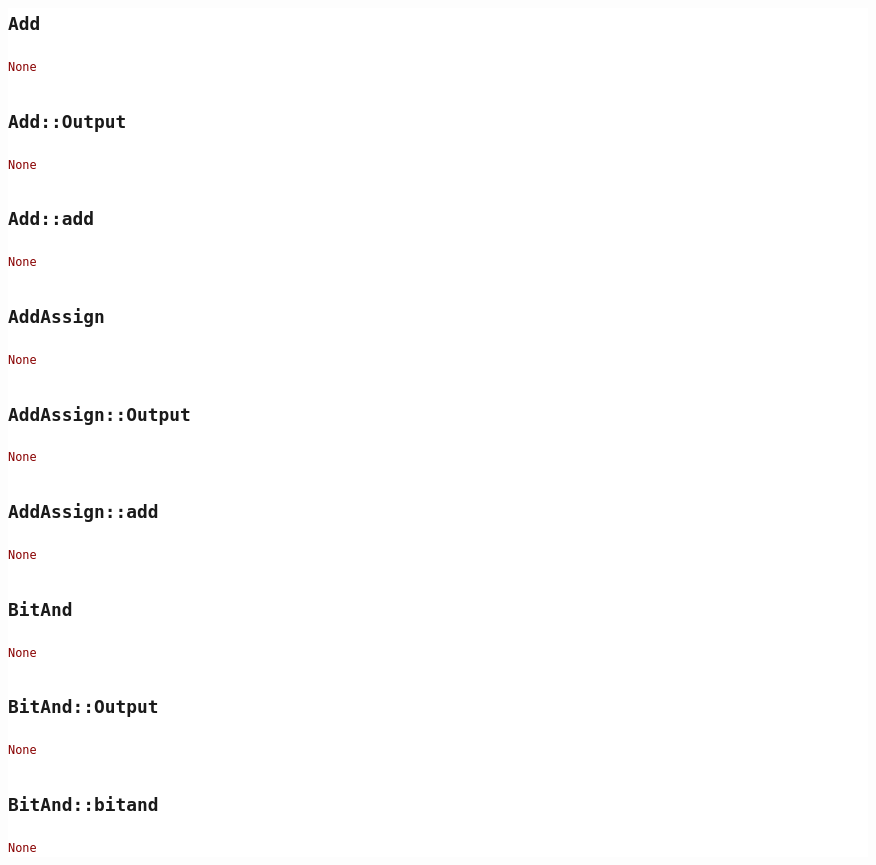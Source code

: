 ## `Add`

```rust
None
```

## `Add::Output`

```rust
None
```

## `Add::add`

```rust
None
```

## `AddAssign`

```rust
None
```

## `AddAssign::Output`

```rust
None
```

## `AddAssign::add`

```rust
None
```

## `BitAnd`

```rust
None
```

## `BitAnd::Output`

```rust
None
```

## `BitAnd::bitand`

```rust
None
```
